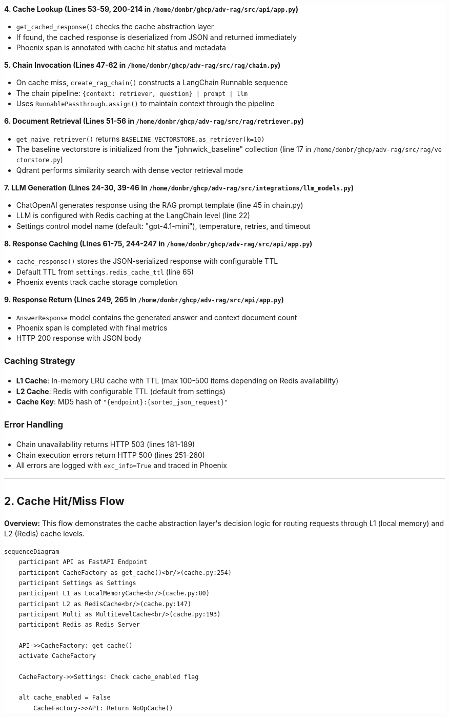 **4. Cache Lookup (Lines 53-59, 200-214 in `/home/donbr/ghcp/adv-rag/src/api/app.py`)**
- `get_cached_response()` checks the cache abstraction layer
- If found, the cached response is deserialized from JSON and returned immediately
- Phoenix span is annotated with cache hit status and metadata

**5. Chain Invocation (Lines 47-62 in `/home/donbr/ghcp/adv-rag/src/rag/chain.py`)**
- On cache miss, `create_rag_chain()` constructs a LangChain Runnable sequence
- The chain pipeline: `{context: retriever, question} | prompt | llm`
- Uses `RunnablePassthrough.assign()` to maintain context through the pipeline

**6. Document Retrieval (Lines 51-56 in `/home/donbr/ghcp/adv-rag/src/rag/retriever.py`)**
- `get_naive_retriever()` returns `BASELINE_VECTORSTORE.as_retriever(k=10)`
- The baseline vectorstore is initialized from the "johnwick_baseline" collection (line 17 in `/home/donbr/ghcp/adv-rag/src/rag/vectorstore.py`)
- Qdrant performs similarity search with dense vector retrieval mode

**7. LLM Generation (Lines 24-30, 39-46 in `/home/donbr/ghcp/adv-rag/src/integrations/llm_models.py`)**
- ChatOpenAI generates response using the RAG prompt template (line 45 in chain.py)
- LLM is configured with Redis caching at the LangChain level (line 22)
- Settings control model name (default: "gpt-4.1-mini"), temperature, retries, and timeout

**8. Response Caching (Lines 61-75, 244-247 in `/home/donbr/ghcp/adv-rag/src/api/app.py`)**
- `cache_response()` stores the JSON-serialized response with configurable TTL
- Default TTL from `settings.redis_cache_ttl` (line 65)
- Phoenix events track cache storage completion

**9. Response Return (Lines 249, 265 in `/home/donbr/ghcp/adv-rag/src/api/app.py`)**
- `AnswerResponse` model contains the generated answer and context document count
- Phoenix span is completed with final metrics
- HTTP 200 response with JSON body

### Caching Strategy
- **L1 Cache**: In-memory LRU cache with TTL (max 100-500 items depending on Redis availability)
- **L2 Cache**: Redis with configurable TTL (default from settings)
- **Cache Key**: MD5 hash of `"{endpoint}:{sorted_json_request}"`

### Error Handling
- Chain unavailability returns HTTP 503 (lines 181-189)
- Chain execution errors return HTTP 500 (lines 251-260)
- All errors are logged with `exc_info=True` and traced in Phoenix

---

## 2. Cache Hit/Miss Flow

**Overview:** This flow demonstrates the cache abstraction layer's decision logic for routing requests through L1 (local memory) and L2 (Redis) cache levels.

```mermaid
sequenceDiagram
    participant API as FastAPI Endpoint
    participant CacheFactory as get_cache()<br/>(cache.py:254)
    participant Settings as Settings
    participant L1 as LocalMemoryCache<br/>(cache.py:80)
    participant L2 as RedisCache<br/>(cache.py:147)
    participant Multi as MultiLevelCache<br/>(cache.py:193)
    participant Redis as Redis Server

    API->>CacheFactory: get_cache()
    activate CacheFactory

    CacheFactory->>Settings: Check cache_enabled flag

    alt cache_enabled = False
        CacheFactory->>API: Return NoOpCache()
```